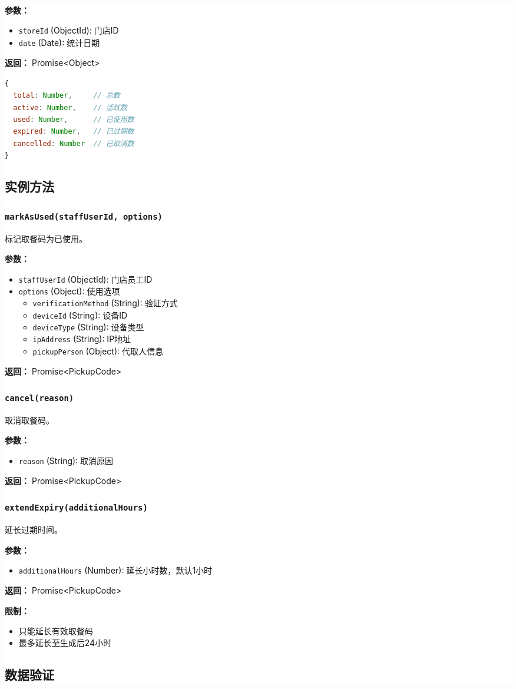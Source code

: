 **参数：**
- `storeId` (ObjectId): 门店ID
- `date` (Date): 统计日期

**返回：** Promise\<Object\>

```javascript
{
  total: Number,     // 总数
  active: Number,    // 活跃数
  used: Number,      // 已使用数
  expired: Number,   // 已过期数
  cancelled: Number  // 已取消数
}
```

## 实例方法

### `markAsUsed(staffUserId, options)`

标记取餐码为已使用。

**参数：**
- `staffUserId` (ObjectId): 门店员工ID
- `options` (Object): 使用选项
  - `verificationMethod` (String): 验证方式
  - `deviceId` (String): 设备ID
  - `deviceType` (String): 设备类型
  - `ipAddress` (String): IP地址
  - `pickupPerson` (Object): 代取人信息

**返回：** Promise\<PickupCode\>

### `cancel(reason)`

取消取餐码。

**参数：**
- `reason` (String): 取消原因

**返回：** Promise\<PickupCode\>

### `extendExpiry(additionalHours)`

延长过期时间。

**参数：**
- `additionalHours` (Number): 延长小时数，默认1小时

**返回：** Promise\<PickupCode\>

**限制：**
- 只能延长有效取餐码
- 最多延长至生成后24小时

## 数据验证
